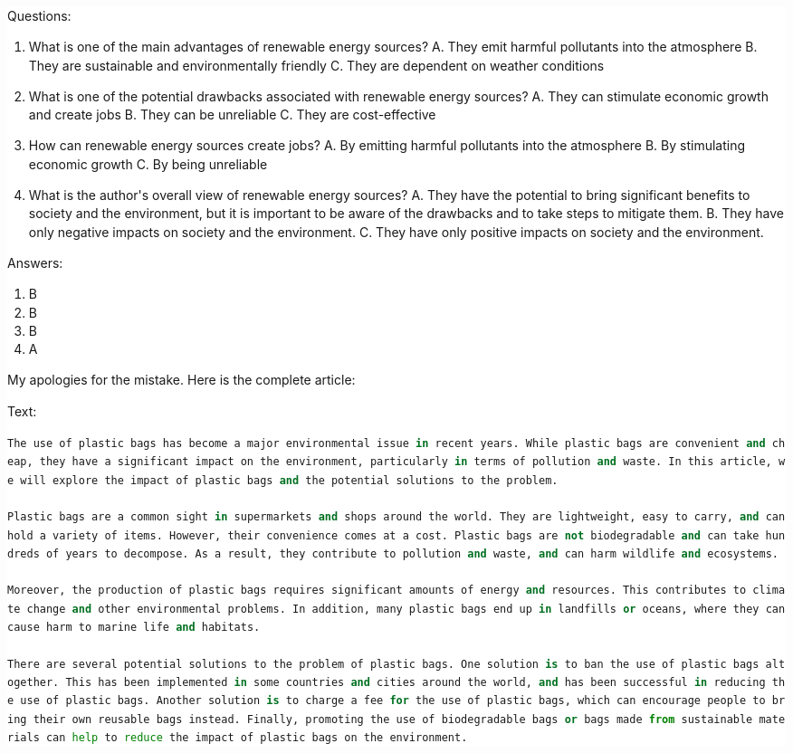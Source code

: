 Questions:

1. What is one of the main advantages of renewable energy sources?
A. They emit harmful pollutants into the atmosphere
B. They are sustainable and environmentally friendly
C. They are dependent on weather conditions

2. What is one of the potential drawbacks associated with renewable energy sources?
A. They can stimulate economic growth and create jobs
B. They can be unreliable
C. They are cost-effective

3. How can renewable energy sources create jobs?
A. By emitting harmful pollutants into the atmosphere
B. By stimulating economic growth
C. By being unreliable

4. What is the author's overall view of renewable energy sources?
A. They have the potential to bring significant benefits to society and the environment, but it is important to be aware of the drawbacks and to take steps to mitigate them.
B. They have only negative impacts on society and the environment.
C. They have only positive impacts on society and the environment.

Answers:

1. B
2. B
3. B
4. A

My apologies for the mistake. Here is the complete article:

Text:

```python
The use of plastic bags has become a major environmental issue in recent years. While plastic bags are convenient and cheap, they have a significant impact on the environment, particularly in terms of pollution and waste. In this article, we will explore the impact of plastic bags and the potential solutions to the problem.

Plastic bags are a common sight in supermarkets and shops around the world. They are lightweight, easy to carry, and can hold a variety of items. However, their convenience comes at a cost. Plastic bags are not biodegradable and can take hundreds of years to decompose. As a result, they contribute to pollution and waste, and can harm wildlife and ecosystems.

Moreover, the production of plastic bags requires significant amounts of energy and resources. This contributes to climate change and other environmental problems. In addition, many plastic bags end up in landfills or oceans, where they can cause harm to marine life and habitats.

There are several potential solutions to the problem of plastic bags. One solution is to ban the use of plastic bags altogether. This has been implemented in some countries and cities around the world, and has been successful in reducing the use of plastic bags. Another solution is to charge a fee for the use of plastic bags, which can encourage people to bring their own reusable bags instead. Finally, promoting the use of biodegradable bags or bags made from sustainable materials can help to reduce the impact of plastic bags on the environment.
```
